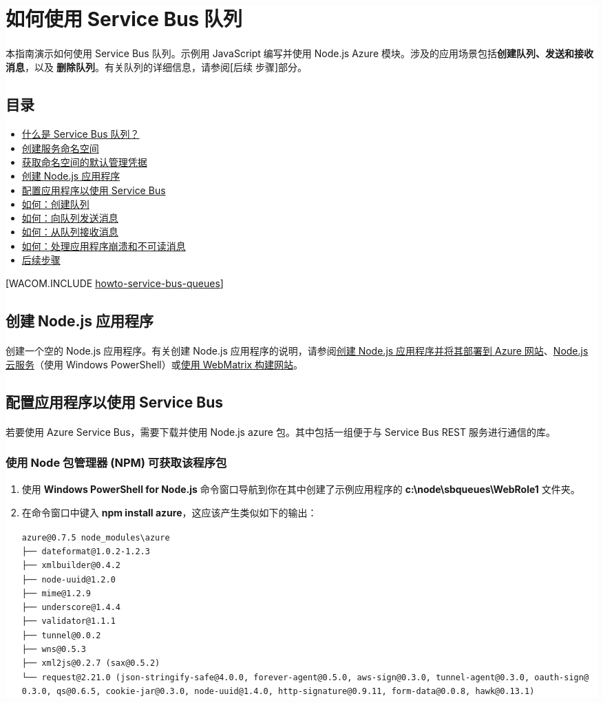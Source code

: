 <properties linkid="dev-nodejs-how-to-service-bus-queues" urlDisplayName="Service Bus Queues" pageTitle="如何使用 Service Bus 队列 (Node.js) - Azure" metaKeywords="Azure Service Bus queues, Azure queues, Azure messaging, Azure queues Node.js" description="了解如何在 Azure 中使用 Service Bus 队列。代码示例用 Node.js 编写。" metaCanonical="" services="service-bus" documentationCenter="Node.js" title="How to Use Service Bus Queues" authors="larryfr" solutions="" manager="" editor="" />
<tags ms.service="service-bus"
    ms.date="02/10/2015"
    wacn.date="04/11/2015"
    />

# 如何使用 Service Bus 队列

本指南演示如何使用 Service Bus 队列。示例用 JavaScript 编写并使用 Node.js Azure 模块。涉及的应用场景包括**创建队列、发送和接收消息**，以及
**删除队列**。有关队列的详细信息，请参阅[后续
步骤]部分。

## 目录

-   [什么是 Service Bus 队列？][]
-   [创建服务命名空间][]
-   [获取命名空间的默认管理凭据][]
-   [创建 Node.js 应用程序](#create-app)
-   [配置应用程序以使用 Service Bus](#configure-app)
-   [如何：创建队列](#create-queue)
-   [如何：向队列发送消息](#send-messages)
-   [如何：从队列接收消息](#receive-messages)
-   [如何：处理应用程序崩溃和不可读消息](#handle-crashes)
-   [后续步骤](#next-steps)

[WACOM.INCLUDE [howto-service-bus-queues](../includes/howto-service-bus-queues.md)]

## <a name="create-app"> </a>创建 Node.js 应用程序

创建一个空的 Node.js 应用程序。有关创建 Node.js 应用程序的说明，请参阅[创建 Node.js 应用程序并将其部署到 Azure 网站](/zh-cn/documentation/articles/web-sites-nodejs-develop-deploy-mac)、[Node.js 云服务][Node.js 云服务]（使用 Windows PowerShell）或[使用 WebMatrix 构建网站]。

## <a name="configure-app"> </a>配置应用程序以使用 Service Bus

若要使用 Azure Service Bus，需要下载并使用
Node.js azure 包。其中包括一组便于与 Service Bus REST 服务进行通信的库。

### 使用 Node 包管理器 (NPM) 可获取该程序包

1.  使用 **Windows PowerShell for Node.js** 命令窗口导航到你在其中创建了示例应用程序的 **c:&#92;node&#92;sbqueues&#92;WebRole1** 文件夹。

2.  在命令窗口中键入 **npm install azure**，这应该产生类似如下的输出：

        azure@0.7.5 node_modules\azure
		├── dateformat@1.0.2-1.2.3
		├── xmlbuilder@0.4.2
		├── node-uuid@1.2.0
		├── mime@1.2.9
		├── underscore@1.4.4
		├── validator@1.1.1
		├── tunnel@0.0.2
		├── wns@0.5.3
		├── xml2js@0.2.7 (sax@0.5.2)
		└── request@2.21.0 (json-stringify-safe@4.0.0, forever-agent@0.5.0, aws-sign@0.3.0, tunnel-agent@0.3.0, oauth-sign@0.3.0, qs@0.6.5, cookie-jar@0.3.0, node-uuid@1.4.0, http-signature@0.9.11, form-data@0.0.8, hawk@0.13.1)


  [Azure SDK for Node]: https://github.com/WindowsAzure/azure-sdk-for-node
  [后续步骤]: #next-steps
  [什么是 Service Bus 队列？]: #what-are-service-bus-queues
  [创建服务命名空间]: #create-a-service-namespace
  [获取命名空间的默认管理凭据]: #obtain-default-credentials
  [创建 Node.js 应用程序]: #create-app
  [配置应用程序以使用 Service Bus]: #configure-app
  [如何：创建队列]: #create-queue
  [如何：向队列发送消息]: #send-messages
  [如何：从队列接收消息]: #receive-messages
  [如何：处理应用程序崩溃和不可读消息]: #handle-crashes
  [队列概念]: ../../dotNet/Media/sb-queues-08.png
  [Azure 管理门户]: http://manage.windowsazure.cn
  [Node.js 云服务]: /zh-cn/documentation/articles/cloud-services-nodejs-develop-deploy-app/
  [队列、主题和订阅。]: http://msdn.microsoft.com/zh-cn/library/windowsazure/hh367516.aspx
  [使用 WebMatrix 构建网站]: /zh-cn/documentation/articles/web-sites-nodejs-use-webmatrix/
  [以前的管理门户]: ../../Shared/Media/previous-portal.png
  [使用存储构建 Node.js 云服务]: /zh-cn/documentation/articles/storage-nodejs-use-table-storage-cloud-service-app/
  [使用存储构建 Node.js Web 应用程序]: /zh-cn/documentation/articles/storage-nodejs-use-table-storage-web-site/